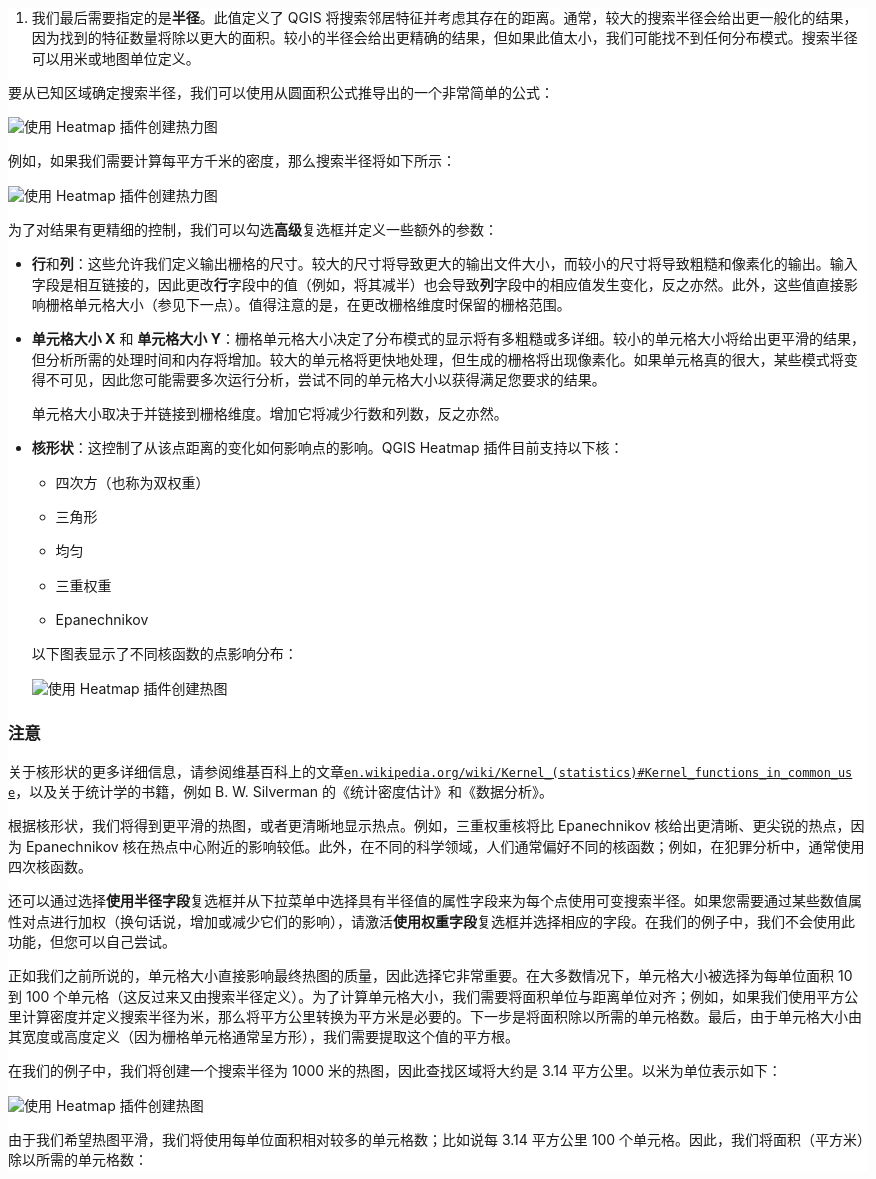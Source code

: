 1.  我们最后需要指定的是**半径**。此值定义了 QGIS 将搜索邻居特征并考虑其存在的距离。通常，较大的搜索半径会给出更一般化的结果，因为找到的特征数量将除以更大的面积。较小的半径会给出更精确的结果，但如果此值太小，我们可能找不到任何分布模式。搜索半径可以用米或地图单位定义。

要从已知区域确定搜索半径，我们可以使用从圆面积公式推导出的一个非常简单的公式：

![使用 Heatmap 插件创建热力图](img/image00422.jpeg)

例如，如果我们需要计算每平方千米的密度，那么搜索半径将如下所示：

![使用 Heatmap 插件创建热力图](img/image00423.jpeg)

为了对结果有更精细的控制，我们可以勾选**高级**复选框并定义一些额外的参数：

+   **行**和**列**：这些允许我们定义输出栅格的尺寸。较大的尺寸将导致更大的输出文件大小，而较小的尺寸将导致粗糙和像素化的输出。输入字段是相互链接的，因此更改**行**字段中的值（例如，将其减半）也会导致**列**字段中的相应值发生变化，反之亦然。此外，这些值直接影响栅格单元格大小（参见下一点）。值得注意的是，在更改栅格维度时保留的栅格范围。

+   **单元格大小 X** 和 **单元格大小 Y**：栅格单元格大小决定了分布模式的显示将有多粗糙或多详细。较小的单元格大小将给出更平滑的结果，但分析所需的处理时间和内存将增加。较大的单元格将更快地处理，但生成的栅格将出现像素化。如果单元格真的很大，某些模式将变得不可见，因此您可能需要多次运行分析，尝试不同的单元格大小以获得满足您要求的结果。

    单元格大小取决于并链接到栅格维度。增加它将减少行数和列数，反之亦然。

+   **核形状**：这控制了从该点距离的变化如何影响点的影响。QGIS Heatmap 插件目前支持以下核：

    +   四次方（也称为双权重）

    +   三角形

    +   均匀

    +   三重权重

    +   Epanechnikov

    以下图表显示了不同核函数的点影响分布：

    ![使用 Heatmap 插件创建热图](img/image00424.jpeg)

### 注意

关于核形状的更多详细信息，请参阅维基百科上的文章[`en.wikipedia.org/wiki/Kernel_(statistics)#Kernel_functions_in_common_use`](http://en.wikipedia.org/wiki/Kernel_(statistics)#Kernel_functions_in_common_use)，以及关于统计学的书籍，例如 B. W. Silverman 的《统计密度估计》和《数据分析》。

根据核形状，我们将得到更平滑的热图，或者更清晰地显示热点。例如，三重权重核将比 Epanechnikov 核给出更清晰、更尖锐的热点，因为 Epanechnikov 核在热点中心附近的影响较低。此外，在不同的科学领域，人们通常偏好不同的核函数；例如，在犯罪分析中，通常使用四次核函数。

还可以通过选择**使用半径字段**复选框并从下拉菜单中选择具有半径值的属性字段来为每个点使用可变搜索半径。如果您需要通过某些数值属性对点进行加权（换句话说，增加或减少它们的影响），请激活**使用权重字段**复选框并选择相应的字段。在我们的例子中，我们不会使用此功能，但您可以自己尝试。

正如我们之前所说的，单元格大小直接影响最终热图的质量，因此选择它非常重要。在大多数情况下，单元格大小被选择为每单位面积 10 到 100 个单元格（这反过来又由搜索半径定义）。为了计算单元格大小，我们需要将面积单位与距离单位对齐；例如，如果我们使用平方公里计算密度并定义搜索半径为米，那么将平方公里转换为平方米是必要的。下一步是将面积除以所需的单元格数。最后，由于单元格大小由其宽度或高度定义（因为栅格单元格通常呈方形），我们需要提取这个值的平方根。

在我们的例子中，我们将创建一个搜索半径为 1000 米的热图，因此查找区域将大约是 3.14 平方公里。以米为单位表示如下：

![使用 Heatmap 插件创建热图](img/image00425.jpeg)

由于我们希望热图平滑，我们将使用每单位面积相对较多的单元格数；比如说每 3.14 平方公里 100 个单元格。因此，我们将面积（平方米）除以所需的单元格数：
